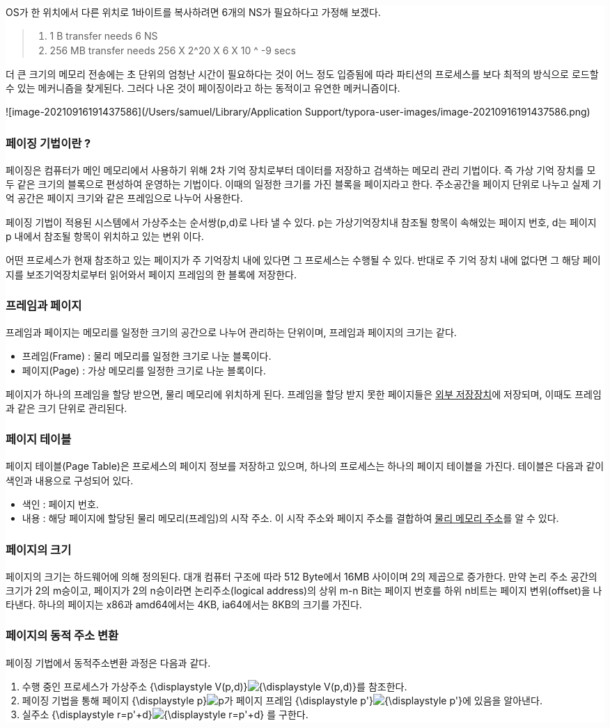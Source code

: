 OS가 한 위치에서 다른 위치로 1바이트를 복사하려면 6개의 NS가 필요하다고 가정해 보겠다.

> 1. 1 B transfer needs 6 NS  
> 2. 256 MB transfer needs 256 X 2^20 X 6 X 10 ^ -9 secs 

더 큰 크기의 메모리 전송에는 초 단위의 엄청난 시간이 필요하다는 것이 어느 정도 입증됨에 따라 파티션의 프로세스를 보다 최적의 방식으로 로드할 수 있는 메커니즘을 찾게된다. 그러다 나온 것이 페이징이라고 하는 동적이고 유연한 메커니즘이다.

![image-20210916191437586](/Users/samuel/Library/Application Support/typora-user-images/image-20210916191437586.png)

### 페이징 기법이란 ?

페이징은 컴퓨터가 메인 메모리에서 사용하기 위해 2차 기억 장치로부터 데이터를 저장하고 검색하는 메모리 관리 기법이다. 즉 가상 기억 장치를 모두 같은 크기의 블록으로 편성하여 운영하는 기법이다. 이때의 일정한 크기를 가진 블록을 페이지라고 한다. 주소공간을 페이지 단위로 나누고 실제 기억 공간은 페이지 크기와 같은 프레임으로 나누어 사용한다.

페이징 기법이 적용된 시스템에서 가상주소는 순서쌍(p,d)로 나타 낼 수 있다. p는 가상기억장치내 참조될 항목이 속해있는 페이지 번호, d는 페이지 p 내에서 참조될 항목이 위치하고 있는 변위 이다.

어떤 프로세스가 현재 참조하고 있는 페이지가 주 기억장치 내에 있다면 그 프로세스는 수행될 수 있다. 반대로 주 기억 장치 내에 없다면 그 해당 페이지를 보조기억장치로부터 읽어와서 페이지 프레임의 한 블록에 저장한다.

### 프레임과 페이지

프레임과 페이지는 메모리를 일정한 크기의 공간으로 나누어 관리하는 단위이며, 프레임과 페이지의 크기는 같다.

- 프레임(Frame) : 물리 메모리를 일정한 크기로 나눈 블록이다.
- 페이지(Page) : 가상 메모리를 일정한 크기로 나눈 블록이다.

페이지가 하나의 프레임을 할당 받으면, 물리 메모리에 위치하게 된다. 프레임을 할당 받지 못한 페이지들은 [외부 저장장치](https://ko.wikipedia.org/w/index.php?title=외부_저장장치&action=edit&redlink=1)에 저장되며, 이때도 프레임과 같은 크기 단위로 관리된다.

### 페이지 테이블

페이지 테이블(Page Table)은 프로세스의 페이지 정보를 저장하고 있으며, 하나의 프로세스는 하나의 페이지 테이블을 가진다. 테이블은 다음과 같이 색인과 내용으로 구성되어 있다.

- 색인 : 페이지 번호.
- 내용 : 해당 페이지에 할당된 물리 메모리(프레임)의 시작 주소. 이 시작 주소와 페이지 주소를 결합하여 [물리 메모리 주소](https://ko.wikipedia.org/wiki/물리_메모리_주소)를 알 수 있다.

### 페이지의 크기

페이지의 크기는 하드웨어에 의해 정의된다. 대개 컴퓨터 구조에 따라 512 Byte에서 16MB 사이이며 2의 제곱으로 증가한다. 만약 논리 주소 공간의 크기가 2의 m승이고, 페이지가 2의 n승이라면 논리주소(logical address)의 상위 m-n Bit는 페이지 번호를 하위 n비트는 페이지 변위(offset)을 나타낸다. 하나의 페이지는 x86과 amd64에서는 4KB, ia64에서는 8KB의 크기를 가진다.

### 페이지의 동적 주소 변환

페이징 기법에서 동적주소변환 과정은 다음과 같다.

1. 수행 중인 프로세스가 가상주소 {\displaystyle V(p,d)}![{\displaystyle V(p,d)}](https://wikimedia.org/api/rest_v1/media/math/render/svg/a463cd4b10c02987a783d6cd9c88fccd1c71803e)를 참조한다.
2. 페이징 기법을 통해 페이지 {\displaystyle p}![p](https://wikimedia.org/api/rest_v1/media/math/render/svg/81eac1e205430d1f40810df36a0edffdc367af36)가 페이지 프레임 {\displaystyle p'}![{\displaystyle p'}](https://wikimedia.org/api/rest_v1/media/math/render/svg/40e623e3163571a220ed60ecb31aa78c24104b85)에 있음을 알아낸다.
3. 실주소 {\displaystyle r=p'+d}![{\displaystyle r=p'+d}](https://wikimedia.org/api/rest_v1/media/math/render/svg/1b06e4070b514c3653878f14bf47758c95d5c735) 를 구한다.
